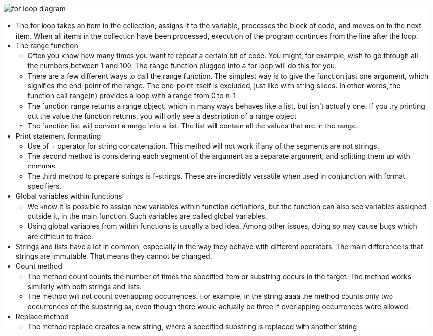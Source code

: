 ![for loop diagram](/eng810/images/forloop.png)

- The for loop takes an item in the collection, assigns it to the variable, processes the block of code, and moves on to the next item. When all items in the collection have been processed, execution of the program continues from the line after the loop.
- The range function
    - Often you know how many times you want to repeat a certain bit of code. You might, for example, wish to go through all the numbers between 1 and 100. The range function plugged into a for loop will do this for you.
    - There are a few different ways to call the range function. The simplest way is to give the function just one argument, which signifies the end-point of the range. The end-point itself is excluded, just like with string slices. In other words, the function call range(n) provides a loop with a range from 0 to n-1
    - The function range returns a range object, which in many ways behaves like a list, but isn't actually one. If you try printing out the value the function returns, you will only see a description of a range object
    - The function list will convert a range into a list. The list will contain all the values that are in the range. 
- Print statement formatting
    - Use of + operator for string concatenation. This method will not work if any of the segments are not strings.
    - The second method is considering each segment of the argument as a separate argument, and splitting them up with commas.
    - The third method to prepare strings is f-strings. These are incredibly versatile when used in conjunction with format specifiers.
- Global variables within functions
    - We know it is possible to assign new variables within function definitions, but the function can also see variables assigned outside it, in the main function. Such variables are called global variables.
    - Using global variables from within functions is usually a bad idea. Among other issues, doing so may cause bugs which are difficult to trace.
- Strings and lists have a lot in common, especially in the way they behave with different operators. The main difference is that strings are immutable. That means they cannot be changed.
- Count method
    - The method count counts the number of times the specified item or substring occurs in the target. The method works similarly with both strings and lists.
    - The method will not count overlapping occurrences. For example, in the string aaaa the method counts only two occurrences of the substring aa, even though there would actually be three if overlapping occurrences were allowed.
- Replace method
    - The method replace creates a new string, where a specified substring is replaced with another string